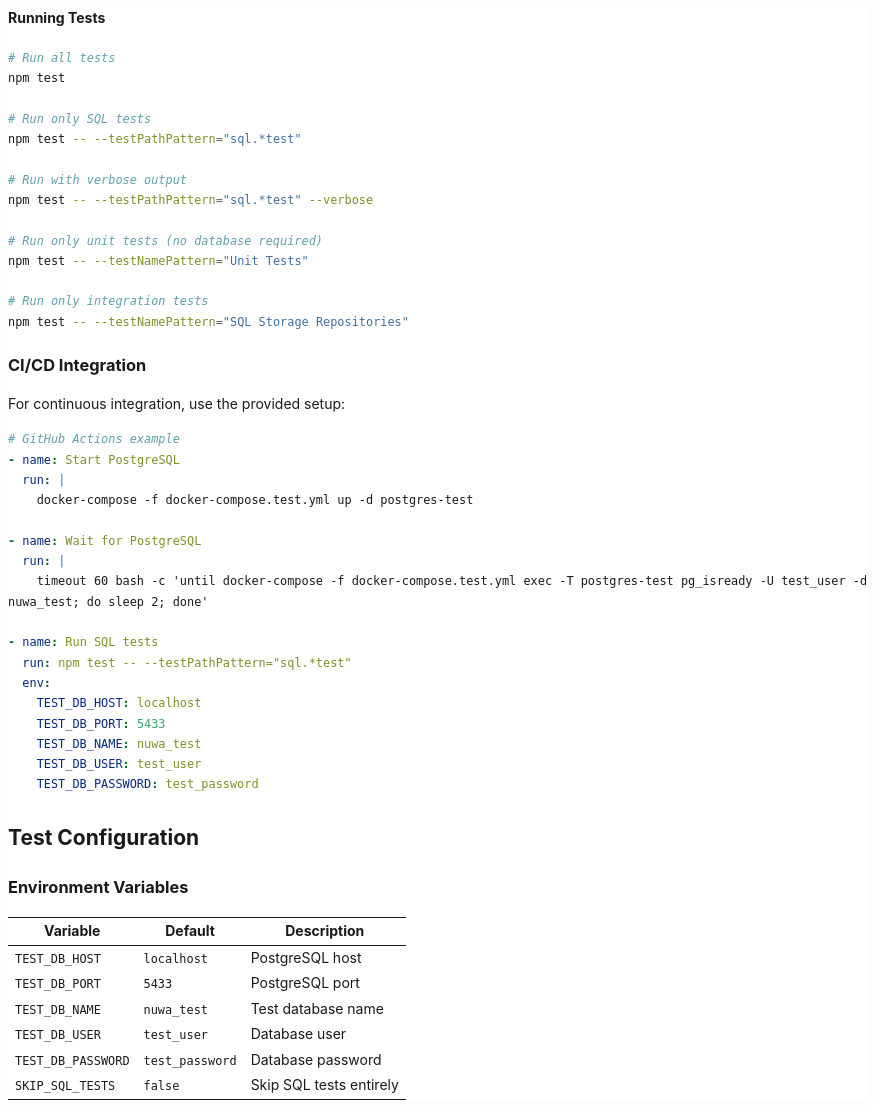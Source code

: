 #### Running Tests

```bash
# Run all tests
npm test

# Run only SQL tests
npm test -- --testPathPattern="sql.*test"

# Run with verbose output
npm test -- --testPathPattern="sql.*test" --verbose

# Run only unit tests (no database required)
npm test -- --testNamePattern="Unit Tests"

# Run only integration tests
npm test -- --testNamePattern="SQL Storage Repositories"
```

### CI/CD Integration

For continuous integration, use the provided setup:

```yaml
# GitHub Actions example
- name: Start PostgreSQL
  run: |
    docker-compose -f docker-compose.test.yml up -d postgres-test

- name: Wait for PostgreSQL
  run: |
    timeout 60 bash -c 'until docker-compose -f docker-compose.test.yml exec -T postgres-test pg_isready -U test_user -d nuwa_test; do sleep 2; done'

- name: Run SQL tests
  run: npm test -- --testPathPattern="sql.*test"
  env:
    TEST_DB_HOST: localhost
    TEST_DB_PORT: 5433
    TEST_DB_NAME: nuwa_test
    TEST_DB_USER: test_user
    TEST_DB_PASSWORD: test_password
```

## Test Configuration

### Environment Variables

| Variable           | Default         | Description             |
| ------------------ | --------------- | ----------------------- |
| `TEST_DB_HOST`     | `localhost`     | PostgreSQL host         |
| `TEST_DB_PORT`     | `5433`          | PostgreSQL port         |
| `TEST_DB_NAME`     | `nuwa_test`     | Test database name      |
| `TEST_DB_USER`     | `test_user`     | Database user           |
| `TEST_DB_PASSWORD` | `test_password` | Database password       |
| `SKIP_SQL_TESTS`   | `false`         | Skip SQL tests entirely |
